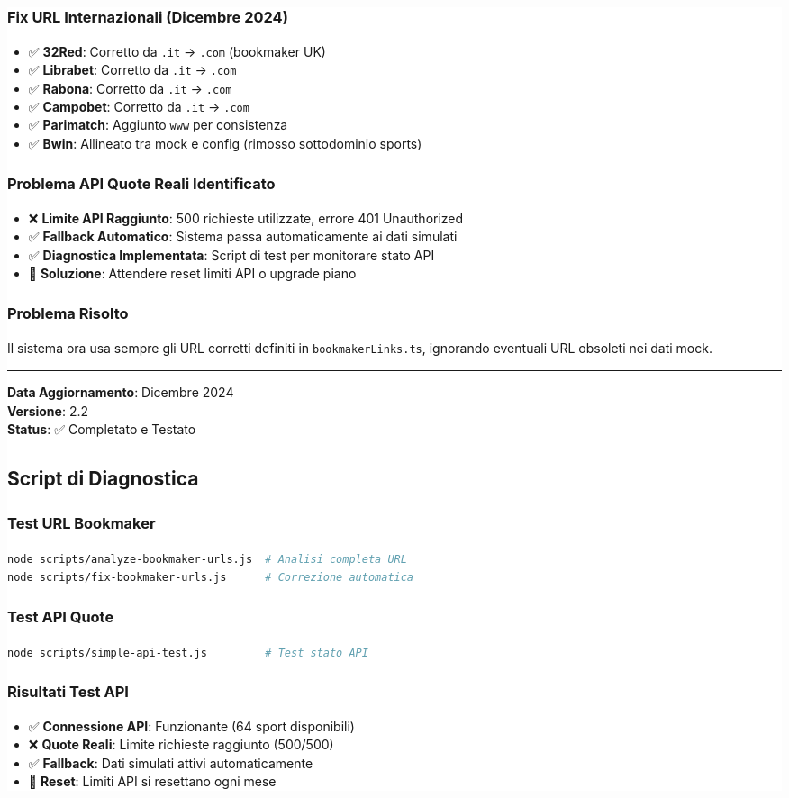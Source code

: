 ### Fix URL Internazionali (Dicembre 2024)
- ✅ **32Red**: Corretto da `.it` → `.com` (bookmaker UK)
- ✅ **Librabet**: Corretto da `.it` → `.com` 
- ✅ **Rabona**: Corretto da `.it` → `.com`
- ✅ **Campobet**: Corretto da `.it` → `.com`
- ✅ **Parimatch**: Aggiunto `www` per consistenza
- ✅ **Bwin**: Allineato tra mock e config (rimosso sottodominio sports)

### Problema API Quote Reali Identificato
- ❌ **Limite API Raggiunto**: 500 richieste utilizzate, errore 401 Unauthorized
- ✅ **Fallback Automatico**: Sistema passa automaticamente ai dati simulati
- ✅ **Diagnostica Implementata**: Script di test per monitorare stato API
- 🔄 **Soluzione**: Attendere reset limiti API o upgrade piano

### Problema Risolto
Il sistema ora usa sempre gli URL corretti definiti in `bookmakerLinks.ts`, ignorando eventuali URL obsoleti nei dati mock.

---

**Data Aggiornamento**: Dicembre 2024  
**Versione**: 2.2  
**Status**: ✅ Completato e Testato

## Script di Diagnostica

### Test URL Bookmaker
```bash
node scripts/analyze-bookmaker-urls.js  # Analisi completa URL
node scripts/fix-bookmaker-urls.js      # Correzione automatica
```

### Test API Quote
```bash
node scripts/simple-api-test.js         # Test stato API
```

### Risultati Test API
- ✅ **Connessione API**: Funzionante (64 sport disponibili)
- ❌ **Quote Reali**: Limite richieste raggiunto (500/500)
- ✅ **Fallback**: Dati simulati attivi automaticamente
- 🔄 **Reset**: Limiti API si resettano ogni mese 